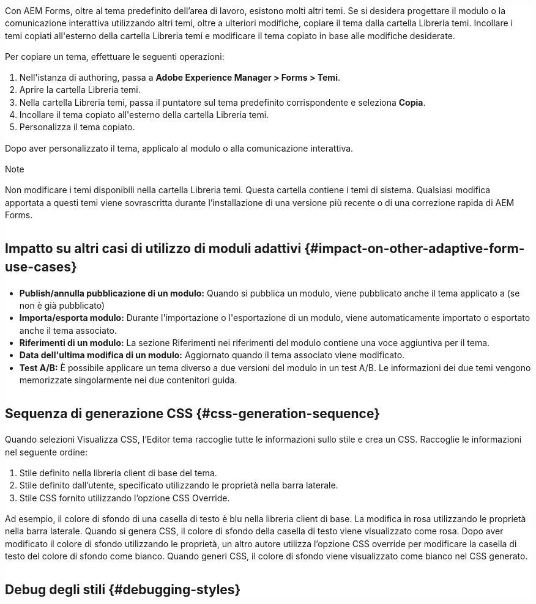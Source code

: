 Con AEM Forms, oltre al tema predefinito dell’area di lavoro, esistono molti altri temi. Se si desidera progettare il modulo o la comunicazione interattiva utilizzando altri temi, oltre a ulteriori modifiche, copiare il tema dalla cartella Libreria temi. Incollare i temi copiati all&#39;esterno della cartella Libreria temi e modificare il tema copiato in base alle modifiche desiderate.

Per copiare un tema, effettuare le seguenti operazioni:

1. Nell&#39;istanza di authoring, passa a **Adobe Experience Manager > Forms > Temi**.
1. Aprire la cartella Libreria temi.
1. Nella cartella Libreria temi, passa il puntatore sul tema predefinito corrispondente e seleziona **Copia**.
1. Incollare il tema copiato all&#39;esterno della cartella Libreria temi.
1. Personalizza il tema copiato.

Dopo aver personalizzato il tema, applicalo al modulo o alla comunicazione interattiva.

>[!NOTE]
>
>Non modificare i temi disponibili nella cartella Libreria temi. Questa cartella contiene i temi di sistema. Qualsiasi modifica apportata a questi temi viene sovrascritta durante l’installazione di una versione più recente o di una correzione rapida di AEM Forms.

## Impatto su altri casi di utilizzo di moduli adattivi {#impact-on-other-adaptive-form-use-cases}

* **Publish/annulla pubblicazione di un modulo:** Quando si pubblica un modulo, viene pubblicato anche il tema applicato a (se non è già pubblicato)
* **Importa/esporta modulo:** Durante l&#39;importazione o l&#39;esportazione di un modulo, viene automaticamente importato o esportato anche il tema associato.
* **Riferimenti di un modulo:** La sezione Riferimenti nei riferimenti del modulo contiene una voce aggiuntiva per il tema.
* **Data dell&#39;ultima modifica di un modulo:** Aggiornato quando il tema associato viene modificato.
* **Test A/B:** È possibile applicare un tema diverso a due versioni del modulo in un test A/B. Le informazioni dei due temi vengono memorizzate singolarmente nei due contenitori guida.

## Sequenza di generazione CSS {#css-generation-sequence}

Quando selezioni Visualizza CSS, l’Editor tema raccoglie tutte le informazioni sullo stile e crea un CSS. Raccoglie le informazioni nel seguente ordine:

1. Stile definito nella libreria client di base del tema.
1. Stile definito dall’utente, specificato utilizzando le proprietà nella barra laterale.
1. Stile CSS fornito utilizzando l’opzione CSS Override.

Ad esempio, il colore di sfondo di una casella di testo è blu nella libreria client di base. La modifica in rosa utilizzando le proprietà nella barra laterale. Quando si genera CSS, il colore di sfondo della casella di testo viene visualizzato come rosa. Dopo aver modificato il colore di sfondo utilizzando le proprietà, un altro autore utilizza l’opzione CSS override per modificare la casella di testo del colore di sfondo come bianco. Quando generi CSS, il colore di sfondo viene visualizzato come bianco nel CSS generato.

## Debug degli stili {#debugging-styles}

